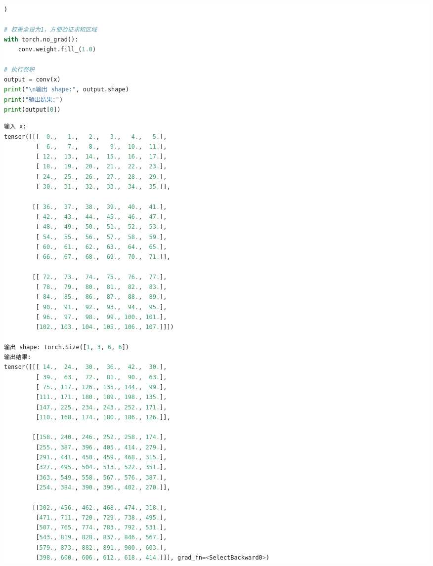 ```python
)

# 权重全设为1，方便验证求和区域
with torch.no_grad():
    conv.weight.fill_(1.0)

# 执行卷积
output = conv(x)
print("\n输出 shape:", output.shape)
print("输出结果:")
print(output[0])
```

```python
输入 x:
tensor([[[  0.,   1.,   2.,   3.,   4.,   5.],
         [  6.,   7.,   8.,   9.,  10.,  11.],
         [ 12.,  13.,  14.,  15.,  16.,  17.],
         [ 18.,  19.,  20.,  21.,  22.,  23.],
         [ 24.,  25.,  26.,  27.,  28.,  29.],
         [ 30.,  31.,  32.,  33.,  34.,  35.]],

        [[ 36.,  37.,  38.,  39.,  40.,  41.],
         [ 42.,  43.,  44.,  45.,  46.,  47.],
         [ 48.,  49.,  50.,  51.,  52.,  53.],
         [ 54.,  55.,  56.,  57.,  58.,  59.],
         [ 60.,  61.,  62.,  63.,  64.,  65.],
         [ 66.,  67.,  68.,  69.,  70.,  71.]],

        [[ 72.,  73.,  74.,  75.,  76.,  77.],
         [ 78.,  79.,  80.,  81.,  82.,  83.],
         [ 84.,  85.,  86.,  87.,  88.,  89.],
         [ 90.,  91.,  92.,  93.,  94.,  95.],
         [ 96.,  97.,  98.,  99., 100., 101.],
         [102., 103., 104., 105., 106., 107.]]])

输出 shape: torch.Size([1, 3, 6, 6])
输出结果:
tensor([[[ 14.,  24.,  30.,  36.,  42.,  30.],
         [ 39.,  63.,  72.,  81.,  90.,  63.],
         [ 75., 117., 126., 135., 144.,  99.],
         [111., 171., 180., 189., 198., 135.],
         [147., 225., 234., 243., 252., 171.],
         [110., 168., 174., 180., 186., 126.]],

        [[158., 240., 246., 252., 258., 174.],
         [255., 387., 396., 405., 414., 279.],
         [291., 441., 450., 459., 468., 315.],
         [327., 495., 504., 513., 522., 351.],
         [363., 549., 558., 567., 576., 387.],
         [254., 384., 390., 396., 402., 270.]],

        [[302., 456., 462., 468., 474., 318.],
         [471., 711., 720., 729., 738., 495.],
         [507., 765., 774., 783., 792., 531.],
         [543., 819., 828., 837., 846., 567.],
         [579., 873., 882., 891., 900., 603.],
         [398., 600., 606., 612., 618., 414.]]], grad_fn=<SelectBackward0>)
```
